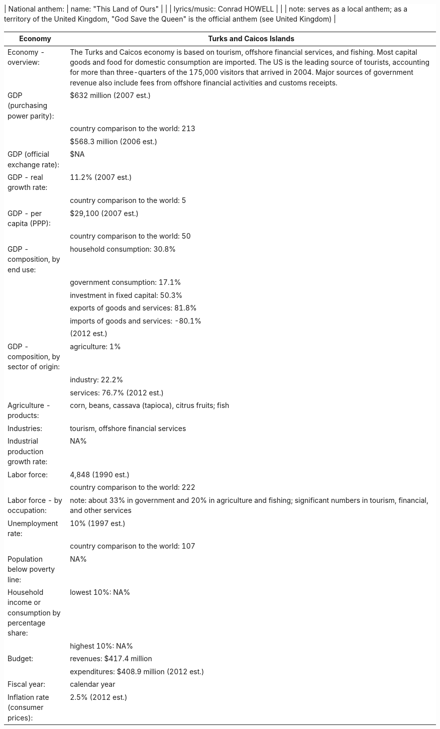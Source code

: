| National anthem: | name: "This Land of Ours" |
| | lyrics/music: Conrad HOWELL |
| | note: serves as a local anthem; as a territory of the United Kingdom, "God Save the Queen" is the official anthem (see United Kingdom) |

| Economy | Turks and Caicos Islands |
| --- | --- |
| Economy - overview: | The Turks and Caicos economy is based on tourism, offshore financial services, and fishing. Most capital goods and food for domestic consumption are imported. The US is the leading source of tourists, accounting for more than three-quarters of the 175,000 visitors that arrived in 2004. Major sources of government revenue also include fees from offshore financial activities and customs receipts. |
| GDP (purchasing power parity): | $632 million (2007 est.) |
| | country comparison to the world:   213 |
| | $568.3 million (2006 est.) |
| GDP (official exchange rate): | $NA |
| GDP - real growth rate: | 11.2% (2007 est.) |
| | country comparison to the world:   5 |
| GDP - per capita (PPP): | $29,100 (2007 est.) |
| | country comparison to the world:   50 |
| GDP - composition, by end use: | household consumption: 30.8% |
| | government consumption: 17.1% |
| | investment in fixed capital: 50.3% |
| | exports of goods and services: 81.8% |
| | imports of goods and services: -80.1% |
| | (2012 est.) |
| GDP - composition, by sector of origin: | agriculture: 1% |
| | industry: 22.2% |
| | services: 76.7% (2012 est.) |
| Agriculture - products: | corn, beans, cassava (tapioca), citrus fruits; fish |
| Industries: | tourism, offshore financial services |
| Industrial production growth rate: | NA% |
| Labor force: | 4,848 (1990 est.) |
| | country comparison to the world:   222 |
| Labor force - by occupation: | note: about 33% in government and 20% in agriculture and fishing; significant numbers in tourism, financial, and other services |
| Unemployment rate: | 10% (1997 est.) |
| | country comparison to the world:   107 |
| Population below poverty line: | NA% |
| Household income or consumption by percentage share: | lowest 10%: NA% |
| | highest 10%: NA% |
| Budget: | revenues: $417.4 million |
| | expenditures: $408.9 million (2012 est.) |
| Fiscal year: | calendar year |
| Inflation rate (consumer prices): | 2.5% (2012 est.) |